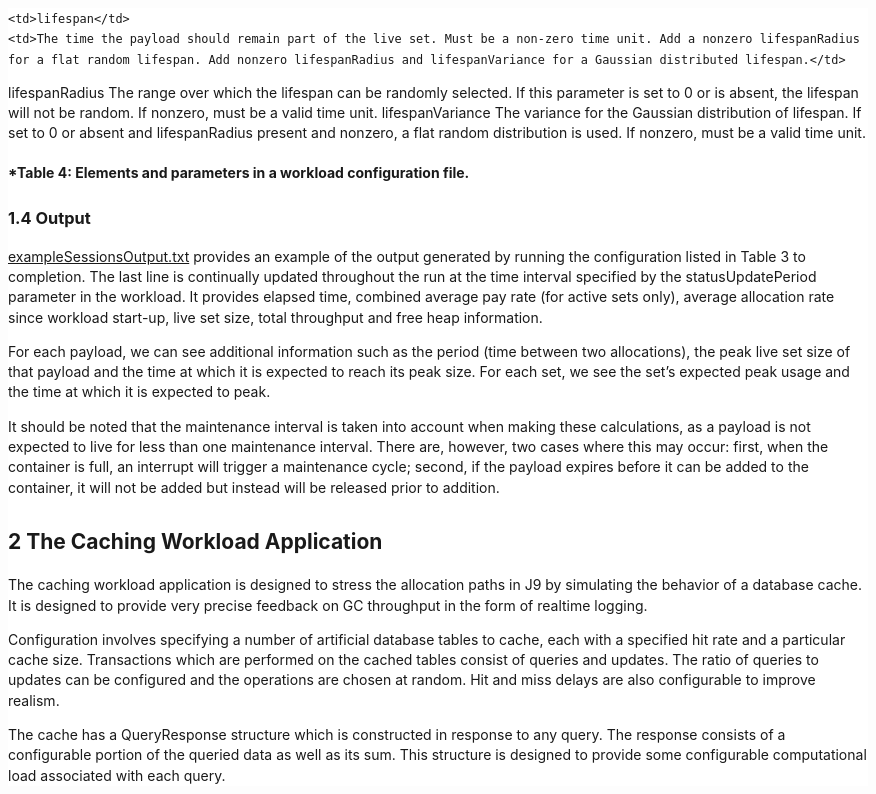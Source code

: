     <td>lifespan</td> 
    <td>The time the payload should remain part of the live set. Must be a non-zero time unit. Add a nonzero lifespanRadius for a flat random lifespan. Add nonzero lifespanRadius and lifespanVariance for a Gaussian distributed lifespan.</td>
  </tr>
  <tr>
    <td>lifespanRadius</td> 
    <td>The range over which the lifespan can be randomly selected. If this parameter is set to 0 or is absent, the lifespan will not be random. If nonzero, must be a valid time unit.</td>
  </tr>
   <tr>
    <td>lifespanVariance</td> 
    <td>The variance for the Gaussian distribution of lifespan. If set to 0 or absent and lifespanRadius present and nonzero, a flat random distribution is used. If nonzero, must be a valid time unit.</td>
  </tr>

</table>

#### *Table 4: Elements and parameters in a workload configuration file.

### 1.4 Output

[exampleSessionsOutput.txt](exampleSessionsOutput.txt) provides an example of the output generated by running the configuration listed in Table 3 to completion. The last line is continually updated throughout the run at the time interval specified by the statusUpdatePeriod parameter in the workload. It provides elapsed time, combined average pay rate (for active sets only), average allocation rate since workload start-up, live set size, total throughput and free heap information.

For each payload, we can see additional information such as the period (time between two allocations), the peak live set size of that payload and the time at which it is expected to reach its peak size. For each set, we see the set’s expected peak usage and the time at which it is expected to peak.

It should be noted that the maintenance interval is taken into account when making these calculations, as a payload is not expected to live for less than one maintenance interval. There are, however, two cases where this may occur: first, when the container is full, an interrupt will trigger a maintenance cycle; second, if the payload expires before it can be added to the container, it will not be added but instead will be released prior to addition.


## 2 The Caching Workload Application

The caching workload application is designed to stress the allocation paths in J9 by simulating the behavior of a database cache. It is designed to provide very precise feedback on GC throughput in the form of realtime logging.

Configuration involves specifying a number of artificial database tables to cache, each with a specified hit rate and a particular cache size. Transactions which are performed on the cached tables consist of queries and updates. The ratio of queries to updates can be configured and the operations are chosen at random. Hit and miss delays are also configurable to improve realism.

The cache has a QueryResponse structure which is constructed in response to any query. The response consists of a configurable portion of the queried data as well as its sum. This structure is designed to provide some configurable computational load associated with each query.
